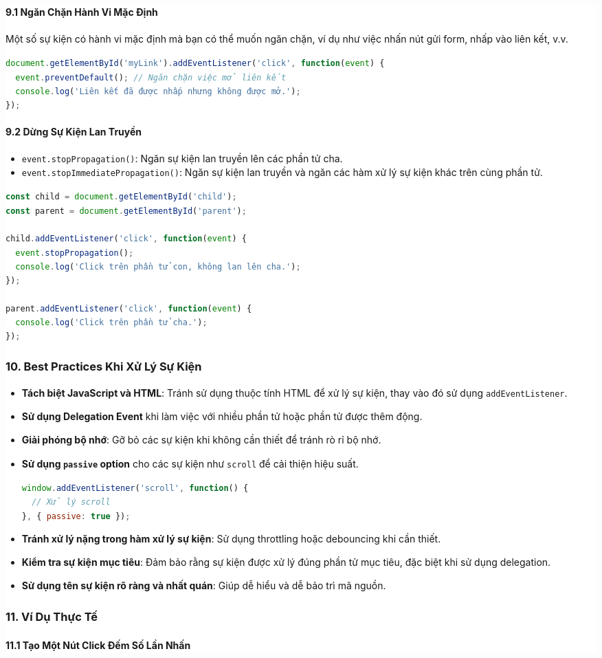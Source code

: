 #### 9.1 Ngăn Chặn Hành Vi Mặc Định

Một số sự kiện có hành vi mặc định mà bạn có thể muốn ngăn chặn, ví dụ như việc nhấn nút gửi form, nhấp vào liên kết, v.v.

```javascript
document.getElementById('myLink').addEventListener('click', function(event) {
  event.preventDefault(); // Ngăn chặn việc mở liên kết
  console.log('Liên kết đã được nhấp nhưng không được mở.');
});
```

#### 9.2 Dừng Sự Kiện Lan Truyền

- `event.stopPropagation()`: Ngăn sự kiện lan truyền lên các phần tử cha.
- `event.stopImmediatePropagation()`: Ngăn sự kiện lan truyền và ngăn các hàm xử lý sự kiện khác trên cùng phần tử.

```javascript
const child = document.getElementById('child');
const parent = document.getElementById('parent');

child.addEventListener('click', function(event) {
  event.stopPropagation();
  console.log('Click trên phần tử con, không lan lên cha.');
});

parent.addEventListener('click', function(event) {
  console.log('Click trên phần tử cha.');
});
```

### 10. Best Practices Khi Xử Lý Sự Kiện

- **Tách biệt JavaScript và HTML**: Tránh sử dụng thuộc tính HTML để xử lý sự kiện, thay vào đó sử dụng `addEventListener`.
- **Sử dụng Delegation Event** khi làm việc với nhiều phần tử hoặc phần tử được thêm động.
- **Giải phóng bộ nhớ**: Gỡ bỏ các sự kiện khi không cần thiết để tránh rò rỉ bộ nhớ.
- **Sử dụng `passive` option** cho các sự kiện như `scroll` để cải thiện hiệu suất.
  
  ```javascript
  window.addEventListener('scroll', function() {
    // Xử lý scroll
  }, { passive: true });
  ```

- **Tránh xử lý nặng trong hàm xử lý sự kiện**: Sử dụng throttling hoặc debouncing khi cần thiết.
- **Kiểm tra sự kiện mục tiêu**: Đảm bảo rằng sự kiện được xử lý đúng phần tử mục tiêu, đặc biệt khi sử dụng delegation.
- **Sử dụng tên sự kiện rõ ràng và nhất quán**: Giúp dễ hiểu và dễ bảo trì mã nguồn.

### 11. Ví Dụ Thực Tế

#### 11.1 Tạo Một Nút Click Đếm Số Lần Nhấn
